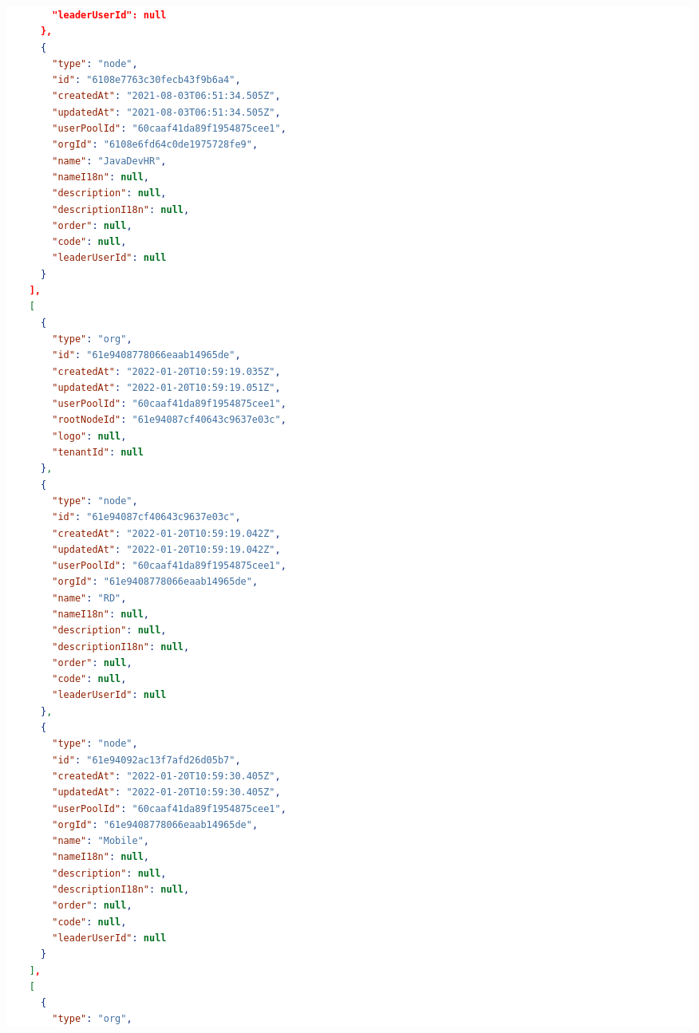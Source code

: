 ```json
        "leaderUserId": null
      },
      {
        "type": "node",
        "id": "6108e7763c30fecb43f9b6a4",
        "createdAt": "2021-08-03T06:51:34.505Z",
        "updatedAt": "2021-08-03T06:51:34.505Z",
        "userPoolId": "60caaf41da89f1954875cee1",
        "orgId": "6108e6fd64c0de1975728fe9",
        "name": "JavaDevHR",
        "nameI18n": null,
        "description": null,
        "descriptionI18n": null,
        "order": null,
        "code": null,
        "leaderUserId": null
      }
    ],
    [
      {
        "type": "org",
        "id": "61e9408778066eaab14965de",
        "createdAt": "2022-01-20T10:59:19.035Z",
        "updatedAt": "2022-01-20T10:59:19.051Z",
        "userPoolId": "60caaf41da89f1954875cee1",
        "rootNodeId": "61e94087cf40643c9637e03c",
        "logo": null,
        "tenantId": null
      },
      {
        "type": "node",
        "id": "61e94087cf40643c9637e03c",
        "createdAt": "2022-01-20T10:59:19.042Z",
        "updatedAt": "2022-01-20T10:59:19.042Z",
        "userPoolId": "60caaf41da89f1954875cee1",
        "orgId": "61e9408778066eaab14965de",
        "name": "RD",
        "nameI18n": null,
        "description": null,
        "descriptionI18n": null,
        "order": null,
        "code": null,
        "leaderUserId": null
      },
      {
        "type": "node",
        "id": "61e94092ac13f7afd26d05b7",
        "createdAt": "2022-01-20T10:59:30.405Z",
        "updatedAt": "2022-01-20T10:59:30.405Z",
        "userPoolId": "60caaf41da89f1954875cee1",
        "orgId": "61e9408778066eaab14965de",
        "name": "Mobile",
        "nameI18n": null,
        "description": null,
        "descriptionI18n": null,
        "order": null,
        "code": null,
        "leaderUserId": null
      }
    ],
    [
      {
        "type": "org",
```
